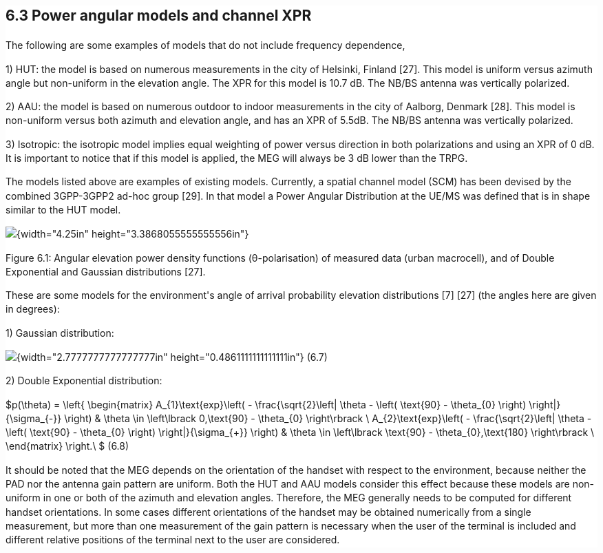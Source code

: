 6.3 Power angular models and channel XPR
----------------------------------------

The following are some examples of models that do not include frequency
dependence,

1\) HUT: the model is based on numerous measurements in the city of
Helsinki, Finland \[27\]. This model is uniform versus azimuth angle but
non-uniform in the elevation angle. The XPR for this model is 10.7 dB.
The NB/BS antenna was vertically polarized.

2\) AAU: the model is based on numerous outdoor to indoor measurements
in the city of Aalborg, Denmark \[28\]. This model is non-uniform versus
both azimuth and elevation angle, and has an XPR of 5.5dB. The NB/BS
antenna was vertically polarized.

3\) Isotropic: the isotropic model implies equal weighting of power
versus direction in both polarizations and using an XPR of 0 dB. It is
important to notice that if this model is applied, the MEG will always
be 3 dB lower than the TRPG.

The models listed above are examples of existing models. Currently, a
spatial channel model (SCM) has been devised by the combined 3GPP-3GPP2
ad-hoc group \[29\]. In that model a Power Angular Distribution at the
UE/MS was defined that is in shape similar to the HUT model.

![](media/image22.png){width="4.25in" height="3.3868055555555556in"}

Figure 6.1: Angular elevation power density functions (θ-polarisation)
of measured data (urban macrocell), and of Double Exponential and
Gaussian distributions \[27\].

These are some models for the environment\'s angle of arrival
probability elevation distributions \[7\] \[27\] (the angles here are
given in degrees):

1\) Gaussian distribution:

![](media/image23.wmf){width="2.7777777777777777in"
height="0.4861111111111111in"} (6.7)

2\) Double Exponential distribution:

$p(\theta) = \left\{ \begin{matrix}
A_{1}\text{exp}\left( - \frac{\sqrt{2}\left| \theta - \left( \text{90} - \theta_{0} \right) \right|}{\sigma_{-}} \right) & \theta \in \left\lbrack 0,\text{90} - \theta_{0} \right\rbrack \\
A_{2}\text{exp}\left( - \frac{\sqrt{2}\left| \theta - \left( \text{90} - \theta_{0} \right) \right|}{\sigma_{+}} \right) & \theta \in \left\lbrack \text{90} - \theta_{0},\text{180} \right\rbrack \\
\end{matrix} \right.\ $ (6.8)

It should be noted that the MEG depends on the orientation of the
handset with respect to the environment, because neither the PAD nor the
antenna gain pattern are uniform. Both the HUT and AAU models consider
this effect because these models are non-uniform in one or both of the
azimuth and elevation angles. Therefore, the MEG generally needs to be
computed for different handset orientations. In some cases different
orientations of the handset may be obtained numerically from a single
measurement, but more than one measurement of the gain pattern is
necessary when the user of the terminal is included and different
relative positions of the terminal next to the user are considered.
